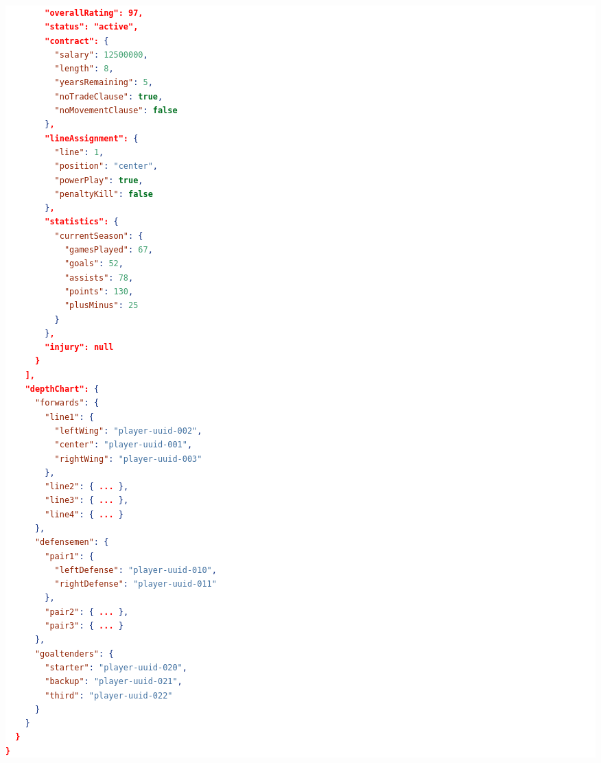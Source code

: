 ```json
        "overallRating": 97,
        "status": "active",
        "contract": {
          "salary": 12500000,
          "length": 8,
          "yearsRemaining": 5,
          "noTradeClause": true,
          "noMovementClause": false
        },
        "lineAssignment": {
          "line": 1,
          "position": "center",
          "powerPlay": true,
          "penaltyKill": false
        },
        "statistics": {
          "currentSeason": {
            "gamesPlayed": 67,
            "goals": 52,
            "assists": 78,
            "points": 130,
            "plusMinus": 25
          }
        },
        "injury": null
      }
    ],
    "depthChart": {
      "forwards": {
        "line1": {
          "leftWing": "player-uuid-002",
          "center": "player-uuid-001",
          "rightWing": "player-uuid-003"
        },
        "line2": { ... },
        "line3": { ... },
        "line4": { ... }
      },
      "defensemen": {
        "pair1": {
          "leftDefense": "player-uuid-010",
          "rightDefense": "player-uuid-011"
        },
        "pair2": { ... },
        "pair3": { ... }
      },
      "goaltenders": {
        "starter": "player-uuid-020",
        "backup": "player-uuid-021",
        "third": "player-uuid-022"
      }
    }
  }
}
```

